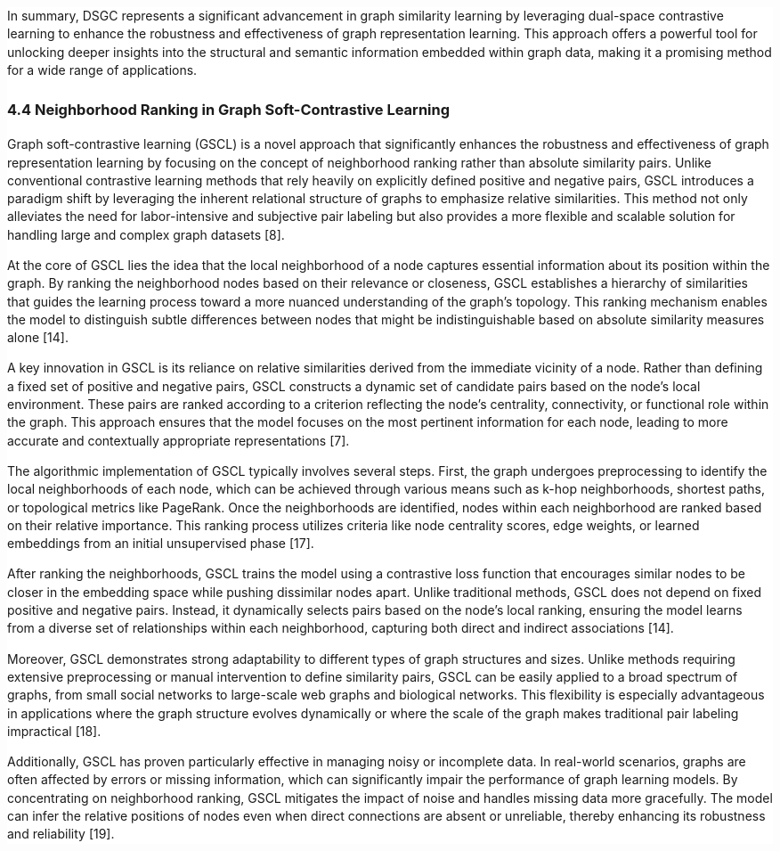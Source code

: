 In summary, DSGC represents a significant advancement in graph similarity learning by leveraging dual-space contrastive learning to enhance the robustness and effectiveness of graph representation learning. This approach offers a powerful tool for unlocking deeper insights into the structural and semantic information embedded within graph data, making it a promising method for a wide range of applications.

### 4.4 Neighborhood Ranking in Graph Soft-Contrastive Learning

Graph soft-contrastive learning (GSCL) is a novel approach that significantly enhances the robustness and effectiveness of graph representation learning by focusing on the concept of neighborhood ranking rather than absolute similarity pairs. Unlike conventional contrastive learning methods that rely heavily on explicitly defined positive and negative pairs, GSCL introduces a paradigm shift by leveraging the inherent relational structure of graphs to emphasize relative similarities. This method not only alleviates the need for labor-intensive and subjective pair labeling but also provides a more flexible and scalable solution for handling large and complex graph datasets [8].

At the core of GSCL lies the idea that the local neighborhood of a node captures essential information about its position within the graph. By ranking the neighborhood nodes based on their relevance or closeness, GSCL establishes a hierarchy of similarities that guides the learning process toward a more nuanced understanding of the graph’s topology. This ranking mechanism enables the model to distinguish subtle differences between nodes that might be indistinguishable based on absolute similarity measures alone [14].

A key innovation in GSCL is its reliance on relative similarities derived from the immediate vicinity of a node. Rather than defining a fixed set of positive and negative pairs, GSCL constructs a dynamic set of candidate pairs based on the node’s local environment. These pairs are ranked according to a criterion reflecting the node’s centrality, connectivity, or functional role within the graph. This approach ensures that the model focuses on the most pertinent information for each node, leading to more accurate and contextually appropriate representations [7].

The algorithmic implementation of GSCL typically involves several steps. First, the graph undergoes preprocessing to identify the local neighborhoods of each node, which can be achieved through various means such as k-hop neighborhoods, shortest paths, or topological metrics like PageRank. Once the neighborhoods are identified, nodes within each neighborhood are ranked based on their relative importance. This ranking process utilizes criteria like node centrality scores, edge weights, or learned embeddings from an initial unsupervised phase [17].

After ranking the neighborhoods, GSCL trains the model using a contrastive loss function that encourages similar nodes to be closer in the embedding space while pushing dissimilar nodes apart. Unlike traditional methods, GSCL does not depend on fixed positive and negative pairs. Instead, it dynamically selects pairs based on the node’s local ranking, ensuring the model learns from a diverse set of relationships within each neighborhood, capturing both direct and indirect associations [14].

Moreover, GSCL demonstrates strong adaptability to different types of graph structures and sizes. Unlike methods requiring extensive preprocessing or manual intervention to define similarity pairs, GSCL can be easily applied to a broad spectrum of graphs, from small social networks to large-scale web graphs and biological networks. This flexibility is especially advantageous in applications where the graph structure evolves dynamically or where the scale of the graph makes traditional pair labeling impractical [18].

Additionally, GSCL has proven particularly effective in managing noisy or incomplete data. In real-world scenarios, graphs are often affected by errors or missing information, which can significantly impair the performance of graph learning models. By concentrating on neighborhood ranking, GSCL mitigates the impact of noise and handles missing data more gracefully. The model can infer the relative positions of nodes even when direct connections are absent or unreliable, thereby enhancing its robustness and reliability [19].
